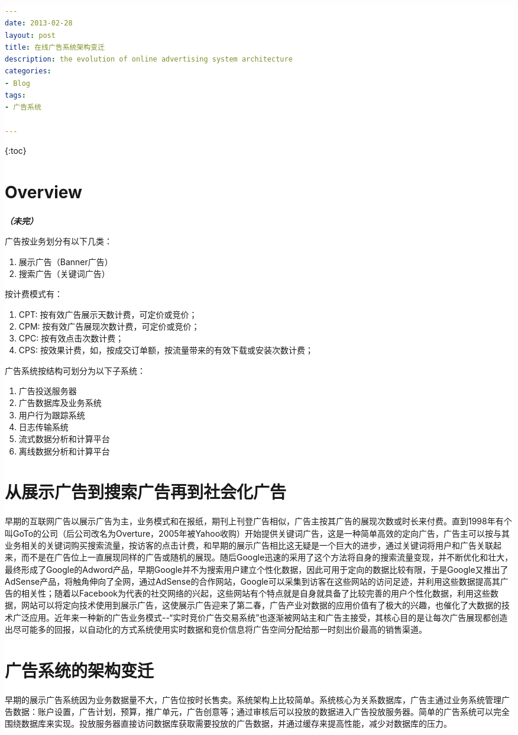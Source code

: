 ```yaml
---
date: 2013-02-28
layout: post
title: 在线广告系统架构变迁
description: the evolution of online advertising system architecture
categories:
- Blog
tags:
- 广告系统

---
```


{:toc}

# Overview

***（未完）***

广告按业务划分有以下几类：

1. 展示广告（Banner广告）
2. 搜索广告（关键词广告）

按计费模式有：

1. CPT: 按有效广告展示天数计费，可定价或竞价；
2. CPM: 按有效广告展现次数计费，可定价或竞价；
3. CPC: 按有效点击次数计费；
4. CPS: 按效果计费，如，按成交订单额，按流量带来的有效下载或安装次数计费；

广告系统按结构可划分为以下子系统：

1. 广告投送服务器
2. 广告数据库及业务系统
3. 用户行为跟踪系统
4. 日志传输系统
5. 流式数据分析和计算平台 
6. 离线数据分析和计算平台

# 从展示广告到搜索广告再到社会化广告

早期的互联网广告以展示广告为主，业务模式和在报纸，期刊上刊登广告相似，广告主按其广告的展现次数或时长来付费。直到1998年有个叫GoTo的公司（后公司改名为Overture，2005年被Yahoo收购）开始提供关键词广告，这是一种简单高效的定向广告，广告主可以按与其业务相关的关键词购买搜索流量，按访客的点击计费，和早期的展示广告相比这无疑是一个巨大的进步，通过关键词将用户和广告关联起来，而不是在广告位上一直展现同样的广告或随机的展现。随后Google迅速的采用了这个方法将自身的搜索流量变现，并不断优化和壮大，最终形成了Google的Adword产品，早期Google并不为搜索用户建立个性化数据，因此可用于定向的数据比较有限，于是Google又推出了AdSense产品，将触角伸向了全网，通过AdSense的合作网站，Google可以采集到访客在这些网站的访问足迹，并利用这些数据提高其广告的相关性；随着以Facebook为代表的社交网络的兴起，这些网站有个特点就是自身就具备了比较完善的用户个性化数据，利用这些数据，网站可以将定向技术使用到展示广告，这使展示广告迎来了第二春，广告产业对数据的应用价值有了极大的兴趣，也催化了大数据的技术广泛应用。近年来一种新的广告业务模式--“实时竞价广告交易系统”也逐渐被网站主和广告主接受，其核心目的是让每次广告展现都创造出尽可能多的回报，以自动化的方式系统使用实时数据和竞价信息将广告空间分配给那一时刻出价最高的销售渠道。


# 广告系统的架构变迁
早期的展示广告系统因为业务数据量不大，广告位按时长售卖。系统架构上比较简单。系统核心为关系数据库，广告主通过业务系统管理广告数据：账户设置，广告计划，预算，推广单元，广告创意等；通过审核后可以投放的数据进入广告投放服务器。简单的广告系统可以完全围绕数据库来实现。投放服务器直接访问数据库获取需要投放的广告数据，并通过缓存来提高性能，减少对数据库的压力。
